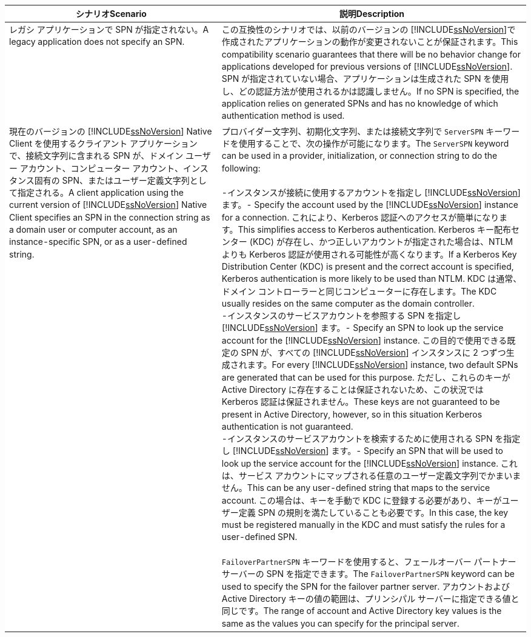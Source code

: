 |<span data-ttu-id="c7f3c-124">シナリオ</span><span class="sxs-lookup"><span data-stu-id="c7f3c-124">Scenario</span></span>|<span data-ttu-id="c7f3c-125">説明</span><span class="sxs-lookup"><span data-stu-id="c7f3c-125">Description</span></span>|  
|--------------|-----------------|  
|<span data-ttu-id="c7f3c-126">レガシ アプリケーションで SPN が指定されない。</span><span class="sxs-lookup"><span data-stu-id="c7f3c-126">A legacy application does not specify an SPN.</span></span>|<span data-ttu-id="c7f3c-127">この互換性のシナリオでは、以前のバージョンの [!INCLUDE[ssNoVersion](../../../includes/ssnoversion-md.md)]で作成されたアプリケーションの動作が変更されないことが保証されます。</span><span class="sxs-lookup"><span data-stu-id="c7f3c-127">This compatibility scenario guarantees that there will be no behavior change for applications developed for previous versions of [!INCLUDE[ssNoVersion](../../../includes/ssnoversion-md.md)].</span></span> <span data-ttu-id="c7f3c-128">SPN が指定されていない場合、アプリケーションは生成された SPN を使用し、どの認証方法が使用されるかは認識しません。</span><span class="sxs-lookup"><span data-stu-id="c7f3c-128">If no SPN is specified, the application relies on generated SPNs and has no knowledge of which authentication method is used.</span></span>|  
|<span data-ttu-id="c7f3c-129">現在のバージョンの [!INCLUDE[ssNoVersion](../../../includes/ssnoversion-md.md)] Native Client を使用するクライアント アプリケーションで、接続文字列に含まれる SPN が、ドメイン ユーザー アカウント、コンピューター アカウント、インスタンス固有の SPN、またはユーザー定義文字列として指定される。</span><span class="sxs-lookup"><span data-stu-id="c7f3c-129">A client application using the current version of [!INCLUDE[ssNoVersion](../../../includes/ssnoversion-md.md)] Native Client specifies an SPN in the connection string as a domain user or computer account, as an instance-specific SPN, or as a user-defined string.</span></span>|<span data-ttu-id="c7f3c-130">プロバイダー文字列、初期化文字列、または接続文字列で `ServerSPN` キーワードを使用することで、次の操作が可能になります。</span><span class="sxs-lookup"><span data-stu-id="c7f3c-130">The `ServerSPN` keyword can be used in a provider, initialization, or connection string to do the following:</span></span><br /><br /> <span data-ttu-id="c7f3c-131">-インスタンスが接続に使用するアカウントを指定し [!INCLUDE[ssNoVersion](../../../includes/ssnoversion-md.md)] ます。</span><span class="sxs-lookup"><span data-stu-id="c7f3c-131">-   Specify the account used by the [!INCLUDE[ssNoVersion](../../../includes/ssnoversion-md.md)] instance for a connection.</span></span> <span data-ttu-id="c7f3c-132">これにより、Kerberos 認証へのアクセスが簡単になります。</span><span class="sxs-lookup"><span data-stu-id="c7f3c-132">This simplifies access to Kerberos authentication.</span></span> <span data-ttu-id="c7f3c-133">Kerberos キー配布センター (KDC) が存在し、かつ正しいアカウントが指定された場合は、NTLM よりも Kerberos 認証が使用される可能性が高くなります。</span><span class="sxs-lookup"><span data-stu-id="c7f3c-133">If a Kerberos Key Distribution Center (KDC) is present and the correct account is specified, Kerberos authentication is more likely to be used than NTLM.</span></span> <span data-ttu-id="c7f3c-134">KDC は通常、ドメイン コントローラーと同じコンピューターに存在します。</span><span class="sxs-lookup"><span data-stu-id="c7f3c-134">The KDC usually resides on the same computer as the domain controller.</span></span><br /><span data-ttu-id="c7f3c-135">-インスタンスのサービスアカウントを参照する SPN を指定し [!INCLUDE[ssNoVersion](../../../includes/ssnoversion-md.md)] ます。</span><span class="sxs-lookup"><span data-stu-id="c7f3c-135">-   Specify an SPN to look up the service account for the [!INCLUDE[ssNoVersion](../../../includes/ssnoversion-md.md)] instance.</span></span> <span data-ttu-id="c7f3c-136">この目的で使用できる既定の SPN が、すべての [!INCLUDE[ssNoVersion](../../../includes/ssnoversion-md.md)] インスタンスに 2 つずつ生成されます。</span><span class="sxs-lookup"><span data-stu-id="c7f3c-136">For every [!INCLUDE[ssNoVersion](../../../includes/ssnoversion-md.md)] instance, two default SPNs are generated that can be used for this purpose.</span></span> <span data-ttu-id="c7f3c-137">ただし、これらのキーが Active Directory に存在することは保証されないため、この状況では Kerberos 認証は保証されません。</span><span class="sxs-lookup"><span data-stu-id="c7f3c-137">These keys are not guaranteed to be present in Active Directory, however, so in this situation Kerberos authentication is not guaranteed.</span></span><br /><span data-ttu-id="c7f3c-138">-インスタンスのサービスアカウントを検索するために使用される SPN を指定し [!INCLUDE[ssNoVersion](../../../includes/ssnoversion-md.md)] ます。</span><span class="sxs-lookup"><span data-stu-id="c7f3c-138">-   Specify an SPN that will be used to look up the service account for the [!INCLUDE[ssNoVersion](../../../includes/ssnoversion-md.md)] instance.</span></span> <span data-ttu-id="c7f3c-139">これは、サービス アカウントにマップされる任意のユーザー定義文字列でかまいません。</span><span class="sxs-lookup"><span data-stu-id="c7f3c-139">This can be any user-defined string that maps to the service account.</span></span> <span data-ttu-id="c7f3c-140">この場合は、キーを手動で KDC に登録する必要があり、キーがユーザー定義 SPN の規則を満たしていることも必要です。</span><span class="sxs-lookup"><span data-stu-id="c7f3c-140">In this case, the key must be registered manually in the KDC and must satisfy the rules for a user-defined SPN.</span></span><br /><br /> <span data-ttu-id="c7f3c-141">`FailoverPartnerSPN` キーワードを使用すると、フェールオーバー パートナー サーバーの SPN を指定できます。</span><span class="sxs-lookup"><span data-stu-id="c7f3c-141">The `FailoverPartnerSPN` keyword can be used to specify the SPN for the failover partner server.</span></span> <span data-ttu-id="c7f3c-142">アカウントおよび Active Directory キーの値の範囲は、プリンシパル サーバーに指定できる値と同じです。</span><span class="sxs-lookup"><span data-stu-id="c7f3c-142">The range of account and Active Directory key values is the same as the values you can specify for the principal server.</span></span>|  